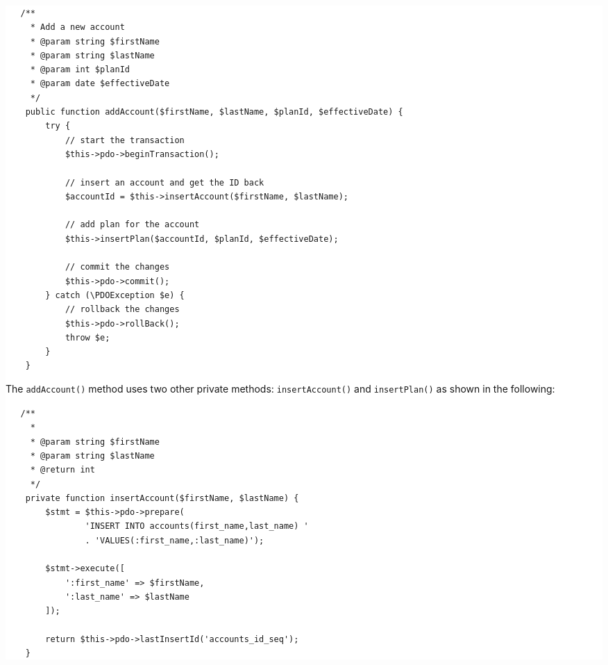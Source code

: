 ```
   /**
     * Add a new account
     * @param string $firstName
     * @param string $lastName
     * @param int $planId
     * @param date $effectiveDate
     */
    public function addAccount($firstName, $lastName, $planId, $effectiveDate) {
        try {
            // start the transaction
            $this->pdo->beginTransaction();

            // insert an account and get the ID back
            $accountId = $this->insertAccount($firstName, $lastName);

            // add plan for the account
            $this->insertPlan($accountId, $planId, $effectiveDate);

            // commit the changes
            $this->pdo->commit();
        } catch (\PDOException $e) {
            // rollback the changes
            $this->pdo->rollBack();
            throw $e;
        }
    }
```

The `addAccount()` method uses two other private methods: `insertAccount()` and `insertPlan()` as shown in the following:

```
   /**
     *
     * @param string $firstName
     * @param string $lastName
     * @return int
     */
    private function insertAccount($firstName, $lastName) {
        $stmt = $this->pdo->prepare(
                'INSERT INTO accounts(first_name,last_name) '
                . 'VALUES(:first_name,:last_name)');

        $stmt->execute([
            ':first_name' => $firstName,
            ':last_name' => $lastName
        ]);

        return $this->pdo->lastInsertId('accounts_id_seq');
    }
```

